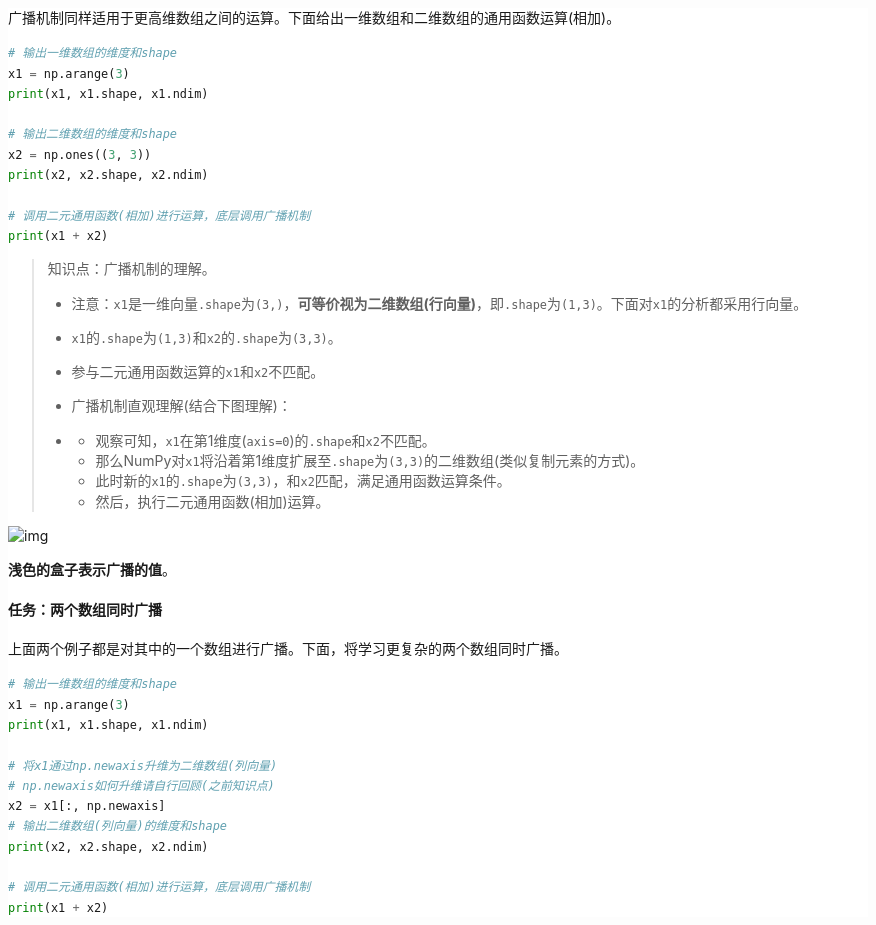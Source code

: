 广播机制同样适用于更高维数组之间的运算。下面给出一维数组和二维数组的通用函数运算(相加)。

```python
# 输出一维数组的维度和shape
x1 = np.arange(3)
print(x1, x1.shape, x1.ndim)

# 输出二维数组的维度和shape
x2 = np.ones((3, 3))
print(x2, x2.shape, x2.ndim)

# 调用二元通用函数(相加)进行运算，底层调用广播机制
print(x1 + x2)
```



> 知识点：广播机制的理解。
>
> - 注意：`x1`是一维向量`.shape`为`(3,)`，**可等价视为二维数组(行向量)**，即`.shape`为`(1,3)`。下面对`x1`的分析都采用行向量。
>
> - `x1`的`.shape`为`(1,3)`和`x2`的`.shape`为`(3,3)`。
>
> - 参与二元通用函数运算的`x1`和`x2`不匹配。
>
> - 广播机制直观理解(结合下图理解)：
>
> - - 观察可知，`x1`在第1维度(`axis=0`)的`.shape`和`x2`不匹配。
>   - 那么NumPy对`x1`将沿着第1维度扩展至`.shape`为`(3,3)`的二维数组(类似复制元素的方式)。
>   - 此时新的`x1`的`.shape`为`(3,3)`，和`x2`匹配，满足通用函数运算条件。
>   - 然后，执行二元通用函数(相加)运算。



![img](https://p.ananas.chaoxing.com/star3/origin/68cd0b863feee05c4d589f6327f55841.png)

**浅色的盒子表示广播的值**。



#### 任务：两个数组同时广播

上面两个例子都是对其中的一个数组进行广播。下面，将学习更复杂的两个数组同时广播。

```python
# 输出一维数组的维度和shape
x1 = np.arange(3)
print(x1, x1.shape, x1.ndim)

# 将x1通过np.newaxis升维为二维数组(列向量)
# np.newaxis如何升维请自行回顾(之前知识点)
x2 = x1[:, np.newaxis]
# 输出二维数组(列向量)的维度和shape
print(x2, x2.shape, x2.ndim)

# 调用二元通用函数(相加)进行运算，底层调用广播机制
print(x1 + x2)
```
